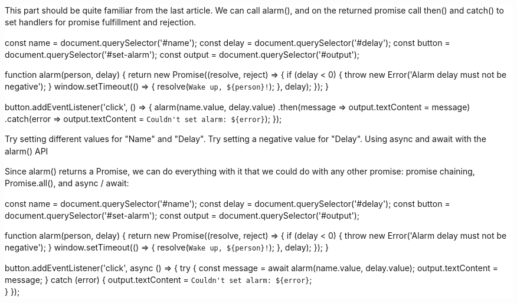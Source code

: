 This part should be quite familiar from the last article. We can call alarm(), and on the returned promise call then() and catch() to set handlers for promise fulfillment and rejection.

const name = document.querySelector('#name');
const delay = document.querySelector('#delay');
const button = document.querySelector('#set-alarm');
const output = document.querySelector('#output');

function alarm(person, delay) {
  return new Promise((resolve, reject) => {
    if (delay < 0) {
      throw new Error('Alarm delay must not be negative');
    }
    window.setTimeout(() => {
      resolve(`Wake up, ${person}!`);
    }, delay);
  });
}

button.addEventListener('click', () => {
  alarm(name.value, delay.value)
    .then(message => output.textContent = message)
    .catch(error => output.textContent = `Couldn't set alarm: ${error}`);
});

Try setting different values for "Name" and "Delay". Try setting a negative value for "Delay".
Using async and await with the alarm() API

Since alarm() returns a Promise, we can do everything with it that we could do with any other promise: promise chaining, Promise.all(), and async / await:

const name = document.querySelector('#name');
const delay = document.querySelector('#delay');
const button = document.querySelector('#set-alarm');
const output = document.querySelector('#output');

function alarm(person, delay) {
  return new Promise((resolve, reject) => {
    if (delay < 0) {
      throw new Error('Alarm delay must not be negative');
    }
    window.setTimeout(() => {
      resolve(`Wake up, ${person}!`);
    }, delay);
  });
}

button.addEventListener('click', async () => {
  try {
    const message = await alarm(name.value, delay.value);
    output.textContent = message;
  }
  catch (error) {
    output.textContent = `Couldn't set alarm: ${error}`;  
  }
});
